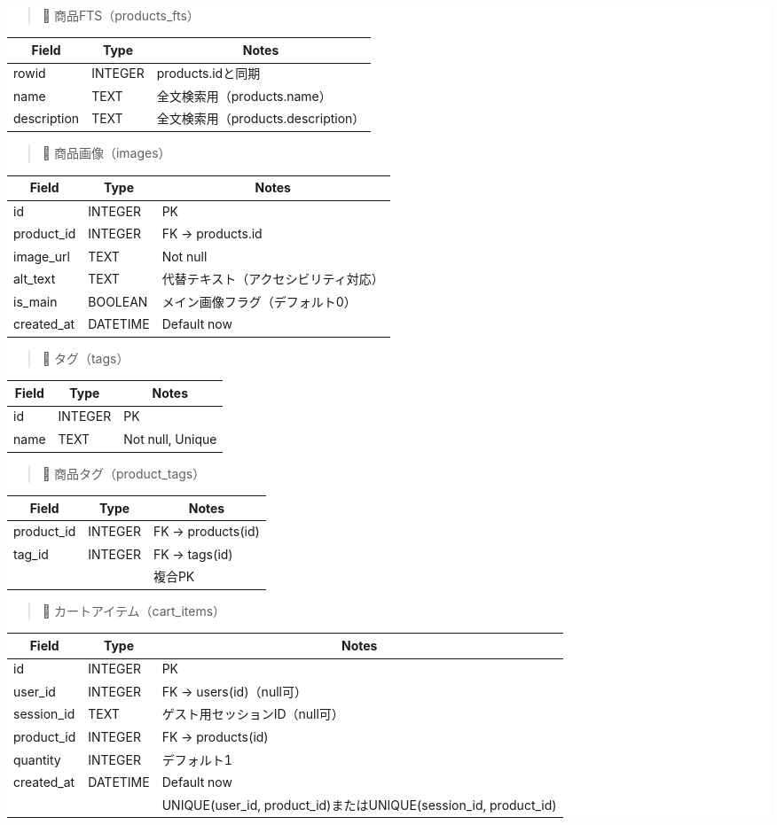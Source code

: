 > 💬 商品FTS（products_fts）

|     Field     |   Type   |              Notes              |
|---------------|----------|---------------------------------|
| rowid         | INTEGER  | products.idと同期               |
| name          | TEXT     | 全文検索用（products.name）     |
| description   | TEXT     | 全文検索用（products.description）|

> 💬 商品画像（images）

|     Field     |   Type   |                   Notes                    |
|---------------|----------|--------------------------------------------|
| id            | INTEGER  | PK                                         |
| product_id    | INTEGER  | FK → products.id                           |
| image_url     | TEXT     | Not null                                   |
| alt_text      | TEXT     | 代替テキスト（アクセシビリティ対応）       |
| is_main       | BOOLEAN  | メイン画像フラグ（デフォルト0）            |
| created_at    | DATETIME | Default now                                |

> 💬 タグ（tags）

|     Field     |   Type   |         Notes         |
|---------------|----------|-----------------------|
| id            | INTEGER  | PK                    |
| name          | TEXT     | Not null, Unique      |

> 💬 商品タグ（product_tags）

|     Field     |   Type   |         Notes         |
|---------------|----------|-----------------------|
| product_id    | INTEGER  | FK → products(id)     |
| tag_id        | INTEGER  | FK → tags(id)         |
|               |          | 複合PK                |

> 💬 カートアイテム（cart_items）

|     Field     |   Type   |                     Notes                     |
|---------------|----------|-----------------------------------------------|
| id            | INTEGER  | PK                                            |
| user_id       | INTEGER  | FK → users(id)（null可）                      |
| session_id    | TEXT     | ゲスト用セッションID（null可）                |
| product_id    | INTEGER  | FK → products(id)                             |
| quantity      | INTEGER  | デフォルト1                                   |
| created_at    | DATETIME | Default now                                   |
|               |          | UNIQUE(user_id, product_id)またはUNIQUE(session_id, product_id)|
